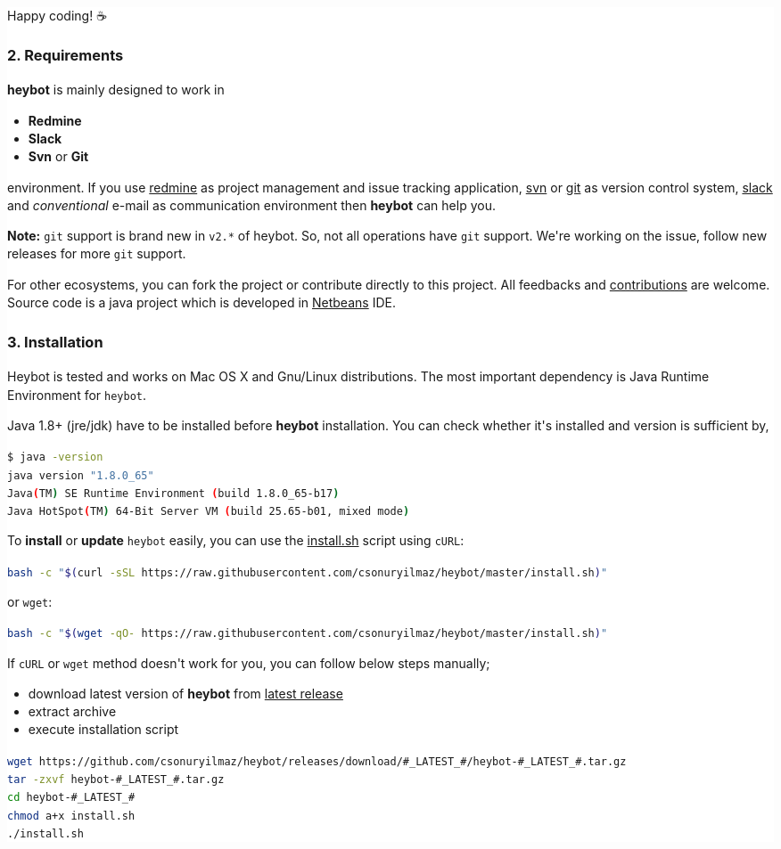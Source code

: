 Happy coding! :coffee:

### 2. Requirements

**heybot** is mainly designed to work in

- **Redmine**
- **Slack**
- **Svn** or **Git**

environment. If you use [redmine](http://www.redmine.org/) as project management and issue tracking application, [svn](https://subversion.apache.org/) or [git](https://git-scm.com/) as version control system, [slack](https://slack.com/) and *conventional* e-mail as communication environment then **heybot** can help you.

**Note:** `git` support is brand new in `v2.*` of heybot. So, not all operations have `git` support. We're working on the issue, follow new releases for more `git` support.

For other ecosystems, you can fork the project or contribute directly to this project. All feedbacks and [contributions](https://github.com/csonuryilmaz/heybot/blob/master/CONTRIBUTING.md) are welcome. Source code is a java project which is developed in [Netbeans](https://netbeans.apache.org/) IDE.

### 3. Installation

Heybot is tested and works on Mac OS X and Gnu/Linux distributions. The most important dependency is Java Runtime Environment for `heybot`.

Java 1.8+ (jre/jdk) have to be installed before **heybot** installation. You can check whether it's installed and version is sufficient by,

```bash
$ java -version
java version "1.8.0_65"
Java(TM) SE Runtime Environment (build 1.8.0_65-b17)
Java HotSpot(TM) 64-Bit Server VM (build 25.65-b01, mixed mode)
```

To **install** or **update** `heybot` easily, you can use the [install.sh](https://raw.githubusercontent.com/csonuryilmaz/heybot/master/install.sh) script using `cURL`:

```bash
bash -c "$(curl -sSL https://raw.githubusercontent.com/csonuryilmaz/heybot/master/install.sh)"
```

or `wget`:

```bash
bash -c "$(wget -qO- https://raw.githubusercontent.com/csonuryilmaz/heybot/master/install.sh)"
```

If `cURL` or `wget` method doesn't work for you, you can follow below steps manually;

- download latest version of **heybot** from [latest release](https://github.com/csonuryilmaz/heybot/releases/latest)
- extract archive
- execute installation script

```bash
wget https://github.com/csonuryilmaz/heybot/releases/download/#_LATEST_#/heybot-#_LATEST_#.tar.gz
tar -zxvf heybot-#_LATEST_#.tar.gz
cd heybot-#_LATEST_#
chmod a+x install.sh
./install.sh
```
